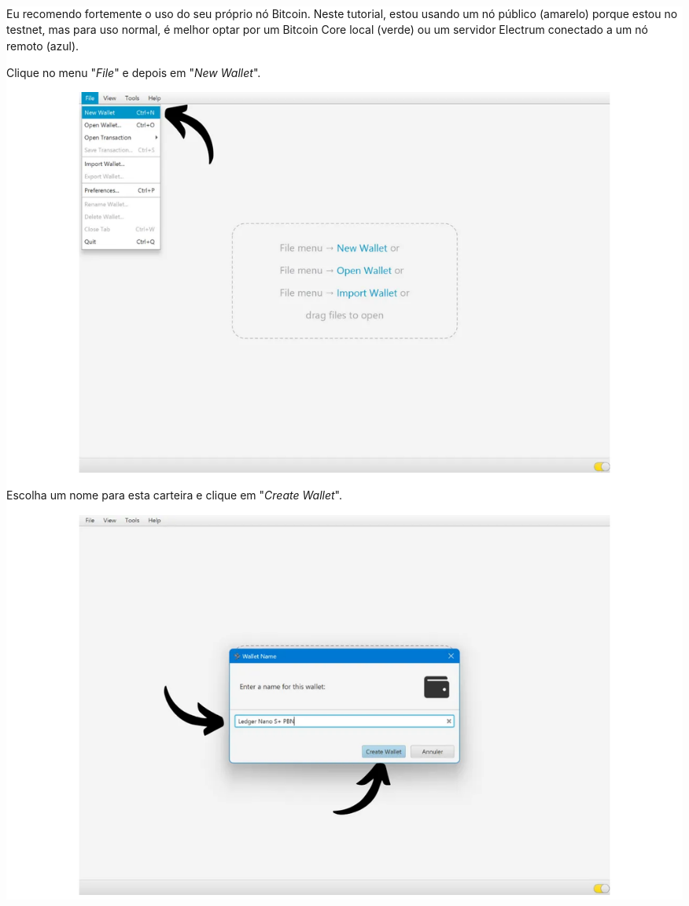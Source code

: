 Eu recomendo fortemente o uso do seu próprio nó Bitcoin. Neste tutorial, estou usando um nó público (amarelo) porque estou no testnet, mas para uso normal, é melhor optar por um Bitcoin Core local (verde) ou um servidor Electrum conectado a um nó remoto (azul).

Clique no menu "*File*" e depois em "*New Wallet*".

![NANO S PLUS LEDGER](assets/notext/34.webp)

Escolha um nome para esta carteira e clique em "*Create Wallet*".

![NANO S PLUS LEDGER](assets/notext/35.webp)
